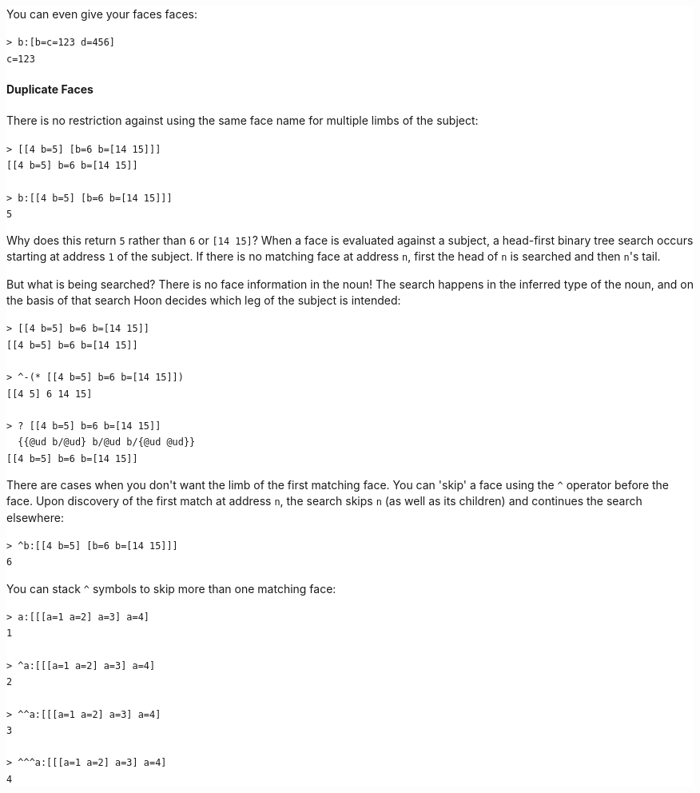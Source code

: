 You can even give your faces faces:

```
> b:[b=c=123 d=456]
c=123
```

#### Duplicate Faces

There is no restriction against using the same face name for multiple limbs of the subject:

```
> [[4 b=5] [b=6 b=[14 15]]]
[[4 b=5] b=6 b=[14 15]]

> b:[[4 b=5] [b=6 b=[14 15]]]
5
```

Why does this return `5` rather than `6` or `[14 15]`?  When a face is evaluated against a subject, a head-first binary tree search occurs starting at address `1` of the subject.  If there is no matching face at address `n`, first the head of `n` is searched and then `n`'s tail.

But what is being searched?  There is no face information in the noun!  The search happens in the inferred type of the noun, and on the basis of that search Hoon decides which leg of the subject is intended:

```
> [[4 b=5] b=6 b=[14 15]]
[[4 b=5] b=6 b=[14 15]]

> ^-(* [[4 b=5] b=6 b=[14 15]])
[[4 5] 6 14 15]

> ? [[4 b=5] b=6 b=[14 15]]
  {{@ud b/@ud} b/@ud b/{@ud @ud}}
[[4 b=5] b=6 b=[14 15]]
```

There are cases when you don't want the limb of the first matching face.  You can 'skip' a face using the `^` operator before the face.  Upon discovery of the first match at address `n`, the search skips `n` (as well as its children) and continues the search elsewhere:

```
> ^b:[[4 b=5] [b=6 b=[14 15]]]
6
```

You can stack `^` symbols to skip more than one matching face:

```
> a:[[[a=1 a=2] a=3] a=4]
1

> ^a:[[[a=1 a=2] a=3] a=4]
2

> ^^a:[[[a=1 a=2] a=3] a=4]
3

> ^^^a:[[[a=1 a=2] a=3] a=4]
4
```
